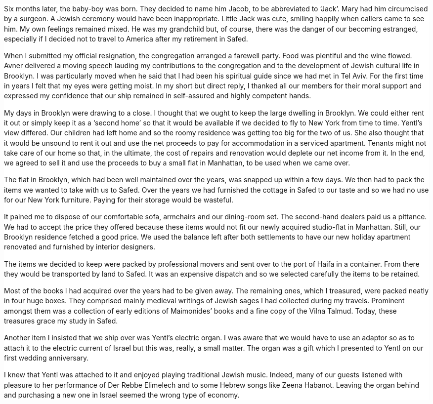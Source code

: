 Six months later, the baby-boy was born. They decided to name him Jacob, to be abbreviated to ‘Jack’. Mary had him circumcised by a surgeon. A Jewish ceremony would have been inappropriate. Little Jack was  cute, smiling happily when callers came to see him. My own feelings remained mixed. He was my grandchild but, of course, there was the danger of our becoming estranged, especially if I decided not to travel to America after my retirement in Safed.



When I submitted my official resignation, the congregation arranged a farewell party. Food was plentiful and the wine flowed. Avner delivered a moving speech lauding my contributions to the congregation and to the development of Jewish cultural life in Brooklyn. I was particularly moved when he said that I had been his spiritual guide since we had met in Tel Aviv. For the first time in years I felt that my eyes were getting moist. In my short but direct reply, I thanked all our members for their moral support and expressed my confidence that our ship remained in self-assured and highly competent hands.



My days in Brooklyn were drawing to a close. I thought that we ought to keep the large dwelling in Brooklyn. We could either rent it out or simply keep it as a ‘second home’ so that it would be available if we decided to fly to New York from time to time. Yentl’s view differed. Our children had left home and so the roomy residence was getting too big for the two of us. She also thought that it would be unsound to rent it out and use the net proceeds to pay for accommodation in a serviced apartment.  Tenants might not take care of our home so that, in the ultimate, the cost of repairs and renovation would deplete our net income from it. In the end, we agreed to sell it and use the proceeds to buy a small flat in Manhattan, to be used when we came over.

The flat in Brooklyn, which had been well maintained over the years, was snapped up within a few days. We then had to pack the items we wanted to take with us to Safed. Over the years we had furnished the cottage in Safed to our taste and so we  had no use for our  New York furniture. Paying for their storage would be wasteful.

It pained me to dispose of our  comfortable sofa, armchairs  and our  dining-room set. The second-hand dealers paid us a pittance. We had to accept the price they offered because these items would not fit our newly acquired studio-flat in Manhattan. Still, our Brooklyn residence fetched a good price. We used the balance left after both settlements to have our new holiday apartment renovated and furnished by interior designers.

The items we decided to keep were packed by professional movers and sent over to the port of Haifa in a container. From there they would be transported by land to Safed. It was an expensive dispatch and so we selected carefully the items to be retained.

Most of the books I had acquired over the years had to be given away. The remaining ones, which I treasured, were packed neatly in four huge boxes. They comprised mainly medieval writings of Jewish sages I had collected during my travels. Prominent amongst them was a collection of early editions of Maimonides’ books and a fine copy of the Vilna Talmud. Today, these treasures grace my study in Safed.

Another item I insisted that we ship over was Yentl’s electric organ. I was aware that we would have to use an adaptor so as to attach it to the electric current of Israel but this was, really, a small matter. The organ was a gift which I presented to Yentl on our first wedding anniversary.

I knew that Yentl was attached to it and enjoyed playing traditional Jewish music. Indeed, many of our guests listened with pleasure to her performance of Der Rebbe Elimelech  and to some Hebrew songs like Zeena Habanot. Leaving the organ behind and purchasing a new one in Israel seemed the wrong type of economy.
